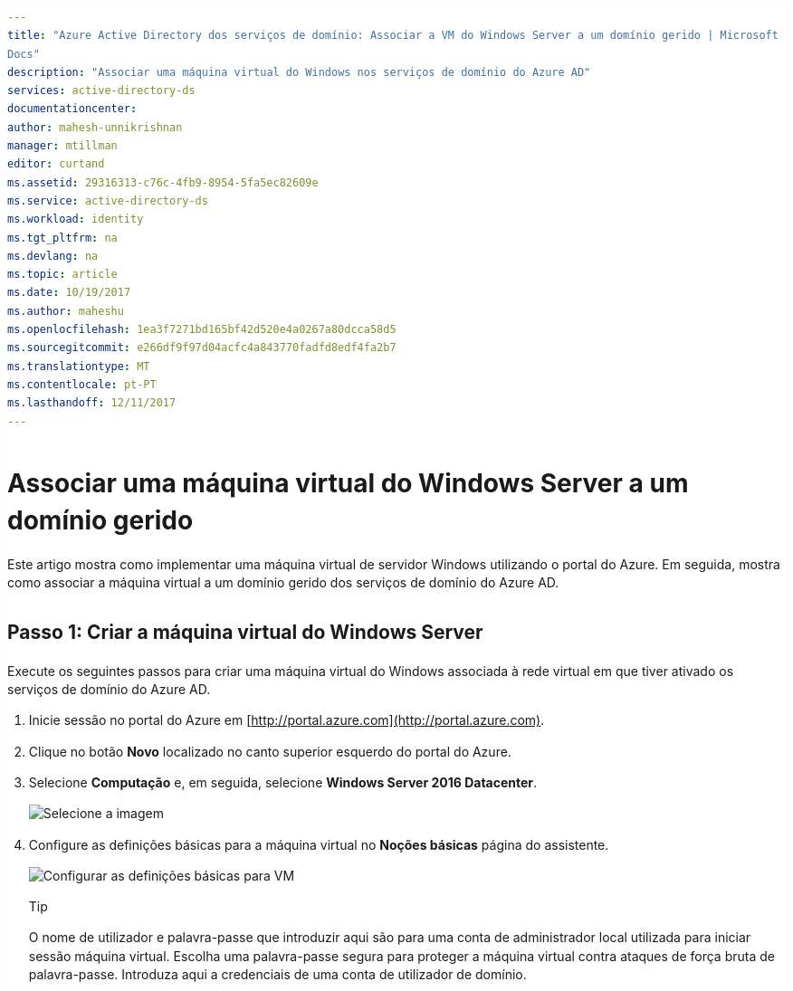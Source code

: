 ```yaml
---
title: "Azure Active Directory dos serviços de domínio: Associar a VM do Windows Server a um domínio gerido | Microsoft Docs"
description: "Associar uma máquina virtual do Windows nos serviços de domínio do Azure AD"
services: active-directory-ds
documentationcenter: 
author: mahesh-unnikrishnan
manager: mtillman
editor: curtand
ms.assetid: 29316313-c76c-4fb9-8954-5fa5ec82609e
ms.service: active-directory-ds
ms.workload: identity
ms.tgt_pltfrm: na
ms.devlang: na
ms.topic: article
ms.date: 10/19/2017
ms.author: maheshu
ms.openlocfilehash: 1ea3f7271bd165bf42d520e4a0267a80dcca58d5
ms.sourcegitcommit: e266df9f97d04acfc4a843770fadfd8edf4fa2b7
ms.translationtype: MT
ms.contentlocale: pt-PT
ms.lasthandoff: 12/11/2017
---
```

# <a name="join-a-windows-server-virtual-machine-to-a-managed-domain"></a>Associar uma máquina virtual do Windows Server a um domínio gerido
Este artigo mostra como implementar uma máquina virtual de servidor Windows utilizando o portal do Azure. Em seguida, mostra como associar a máquina virtual a um domínio gerido dos serviços de domínio do Azure AD.

## <a name="step-1-create-the-windows-server-virtual-machine"></a>Passo 1: Criar a máquina virtual do Windows Server
Execute os seguintes passos para criar uma máquina virtual do Windows associada à rede virtual em que tiver ativado os serviços de domínio do Azure AD.

1. Inicie sessão no portal do Azure em [http://portal.azure.com](http://portal.azure.com).
2. Clique no botão **Novo** localizado no canto superior esquerdo do portal do Azure.
3. Selecione **Computação** e, em seguida, selecione **Windows Server 2016 Datacenter**.

    ![Selecione a imagem](./media/active-directory-domain-services-admin-guide/create-windows-vm-select-image.png)
4. Configure as definições básicas para a máquina virtual no **Noções básicas** página do assistente.

    ![Configurar as definições básicas para VM](./media/active-directory-domain-services-admin-guide/create-windows-vm-basics.png)

    > [!TIP]
    > O nome de utilizador e palavra-passe que introduzir aqui são para uma conta de administrador local utilizada para iniciar sessão máquina virtual. Escolha uma palavra-passe segura para proteger a máquina virtual contra ataques de força bruta de palavra-passe. Introduza aqui a credenciais de uma conta de utilizador de domínio.
    >
